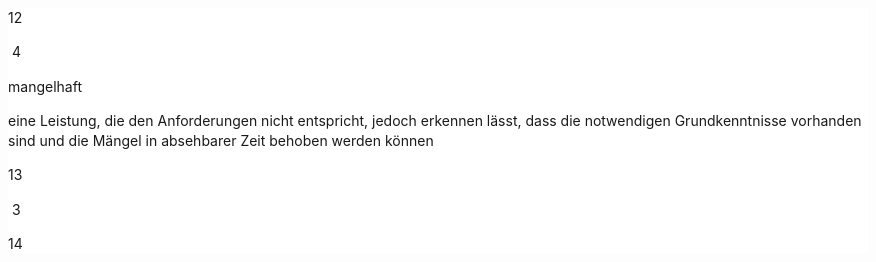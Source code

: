 </td>

</tr>

<tr>

<td style="border-right: 0.5pt solid ; border-bottom: 0.5pt solid ; " align="center" valign="top" charoff="50">

12

</td>

<td style="border-right: 0.5pt solid ; border-bottom: 0.5pt solid ; " align="center" valign="top" charoff="50">

 4

</td>

<td style="border-right: 0.5pt solid ; border-bottom: 0.5pt solid ; " rowspan="3" align="center" valign="middle" charoff="50">

mangelhaft

</td>

<td style="border-bottom: 0.5pt solid ; " rowspan="3" align="justify" valign="top" charoff="50">

eine Leistung, die den Anforderungen nicht entspricht, jedoch erkennen
lässt, dass die notwendigen Grundkenntnisse vorhanden sind und die
Mängel in absehbarer Zeit behoben werden können

</td>

</tr>

<tr>

<td style="border-right: 0.5pt solid ; border-bottom: 0.5pt solid ; " align="center" valign="top" charoff="50">

13

</td>

<td style="border-right: 0.5pt solid ; border-bottom: 0.5pt solid ; " align="center" valign="top" charoff="50">

 3

</td>

</tr>

<tr>

<td style="border-right: 0.5pt solid ; border-bottom: 0.5pt solid ; " align="center" valign="top" charoff="50">

14

</td>
